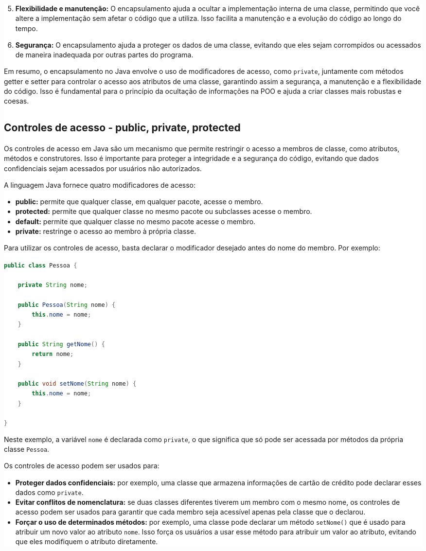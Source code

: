 5. **Flexibilidade e manutenção:** O encapsulamento ajuda a ocultar a implementação interna de uma classe, permitindo que você altere a implementação sem afetar o código que a utiliza. Isso facilita a manutenção e a evolução do código ao longo do tempo.

6. **Segurança:** O encapsulamento ajuda a proteger os dados de uma classe, evitando que eles sejam corrompidos ou acessados de maneira inadequada por outras partes do programa.

Em resumo, o encapsulamento no Java envolve o uso de modificadores de acesso, como `private`, juntamente com métodos getter e setter para controlar o acesso aos atributos de uma classe, garantindo assim a segurança, a manutenção e a flexibilidade do código. Isso é fundamental para o princípio da ocultação de informações na POO e ajuda a criar classes mais robustas e coesas.

## Controles de acesso - public, private, protected

Os controles de acesso em Java são um mecanismo que permite restringir o acesso a membros de classe, como atributos, métodos e construtores. Isso é importante para proteger a integridade e a segurança do código, evitando que dados confidenciais sejam acessados por usuários não autorizados.

A linguagem Java fornece quatro modificadores de acesso:

* **public:** permite que qualquer classe, em qualquer pacote, acesse o membro.
* **protected:** permite que qualquer classe no mesmo pacote ou subclasses acesse o membro.
* **default:** permite que qualquer classe no mesmo pacote acesse o membro.
* **private:** restringe o acesso ao membro à própria classe.

Para utilizar os controles de acesso, basta declarar o modificador desejado antes do nome do membro. Por exemplo:

```java
public class Pessoa {

    private String nome;

    public Pessoa(String nome) {
        this.nome = nome;
    }

    public String getNome() {
        return nome;
    }

    public void setNome(String nome) {
        this.nome = nome;
    }

}
```

Neste exemplo, a variável `nome` é declarada como `private`, o que significa que só pode ser acessada por métodos da própria classe `Pessoa`.

Os controles de acesso podem ser usados para:

* **Proteger dados confidenciais:** por exemplo, uma classe que armazena informações de cartão de crédito pode declarar esses dados como `private`.
* **Evitar conflitos de nomenclatura:** se duas classes diferentes tiverem um membro com o mesmo nome, os controles de acesso podem ser usados para garantir que cada membro seja acessível apenas pela classe que o declarou.
* **Forçar o uso de determinados métodos:** por exemplo, uma classe pode declarar um método `setNome()` que é usado para atribuir um novo valor ao atributo `nome`. Isso força os usuários a usar esse método para atribuir um valor ao atributo, evitando que eles modifiquem o atributo diretamente.
